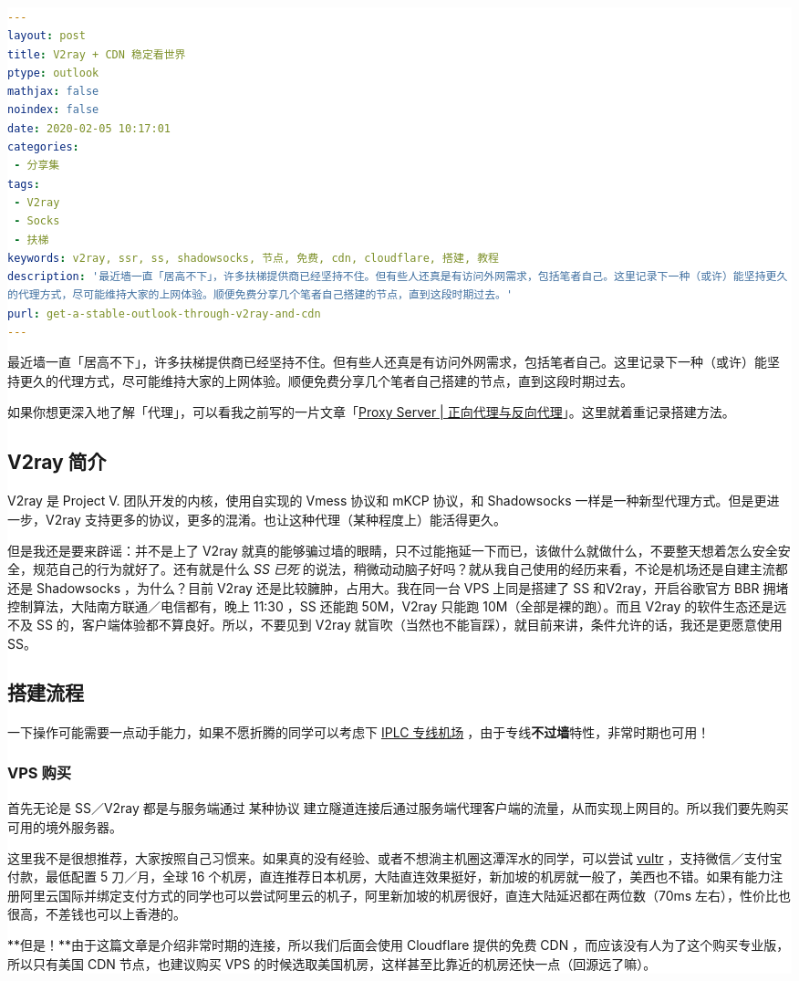 ```yaml
---
layout: post
title: V2ray + CDN 稳定看世界
ptype: outlook
mathjax: false
noindex: false
date: 2020-02-05 10:17:01
categories:
 - 分享集
tags:
 - V2ray
 - Socks
 - 扶梯
keywords: v2ray, ssr, ss, shadowsocks, 节点, 免费, cdn, cloudflare, 搭建, 教程
description: '最近墙一直「居高不下」，许多扶梯提供商已经坚持不住。但有些人还真是有访问外网需求，包括笔者自己。这里记录下一种（或许）能坚持更久的代理方式，尽可能维持大家的上网体验。顺便免费分享几个笔者自己搭建的节点，直到这段时期过去。'
purl: get-a-stable-outlook-through-v2ray-and-cdn
---
```


最近墙一直「居高不下」，许多扶梯提供商已经坚持不住。但有些人还真是有访问外网需求，包括笔者自己。这里记录下一种（或许）能坚持更久的代理方式，尽可能维持大家的上网体验。顺便免费分享几个笔者自己搭建的节点，直到这段时期过去。



如果你想更深入地了解「代理」，可以看我之前写的一片文章「[Proxy Server | 正向代理与反向代理](/post/proxy-and-reverse-proxy/)」。这里就着重记录搭建方法。



## V2ray 简介

V2ray 是 Project V. 团队开发的内核，使用自实现的 Vmess 协议和 mKCP 协议，和 Shadowsocks 一样是一种新型代理方式。但是更进一步，V2ray 支持更多的协议，更多的混淆。也让这种代理（某种程度上）能活得更久。

但是我还是要来辟谣：并不是上了 V2ray 就真的能够骗过墙的眼睛，只不过能拖延一下而已，该做什么就做什么，不要整天想着怎么安全安全，规范自己的行为就好了。还有就是什么 *SS 已死* 的说法，稍微动动脑子好吗？就从我自己使用的经历来看，不论是机场还是自建主流都还是 Shadowsocks ，为什么？目前 V2ray 还是比较臃肿，占用大。我在同一台 VPS 上同是搭建了 SS 和V2ray，开启谷歌官方 BBR 拥堵控制算法，大陆南方联通／电信都有，晚上 11:30 ，SS 还能跑 50M，V2ray 只能跑 10M（全部是裸的跑）。而且 V2ray 的软件生态还是远不及 SS 的，客户端体验都不算良好。所以，不要见到 V2ray 就盲吹（当然也不能盲踩），就目前来讲，条件允许的话，我还是更愿意使用 SS。



## 搭建流程

一下操作可能需要一点动手能力，如果不愿折腾的同学可以考虑下 [IPLC 专线机场](/outlook/n3ro.html) ，由于专线**不过墙**特性，非常时期也可用！

### VPS 购买

首先无论是 SS／V2ray 都是与服务端通过 某种协议 建立隧道连接后通过服务端代理客户端的流量，从而实现上网目的。所以我们要先购买可用的境外服务器。

这里我不是很想推荐，大家按照自己习惯来。如果真的没有经验、或者不想淌主机圈这潭浑水的同学，可以尝试 [vultr](https://www.vultr.com) ，支持微信／支付宝付款，最低配置 5 刀／月，全球 16 个机房，直连推荐日本机房，大陆直连效果挺好，新加坡的机房就一般了，美西也不错。如果有能力注册阿里云国际并绑定支付方式的同学也可以尝试阿里云的机子，阿里新加坡的机房很好，直连大陆延迟都在两位数（70ms 左右），性价比也很高，不差钱也可以上香港的。

**但是！**由于这篇文章是介绍非常时期的连接，所以我们后面会使用 Cloudflare 提供的免费 CDN ，而应该没有人为了这个购买专业版，所以只有美国 CDN 节点，也建议购买 VPS 的时候选取美国机房，这样甚至比靠近的机房还快一点（回源远了嘛）。
